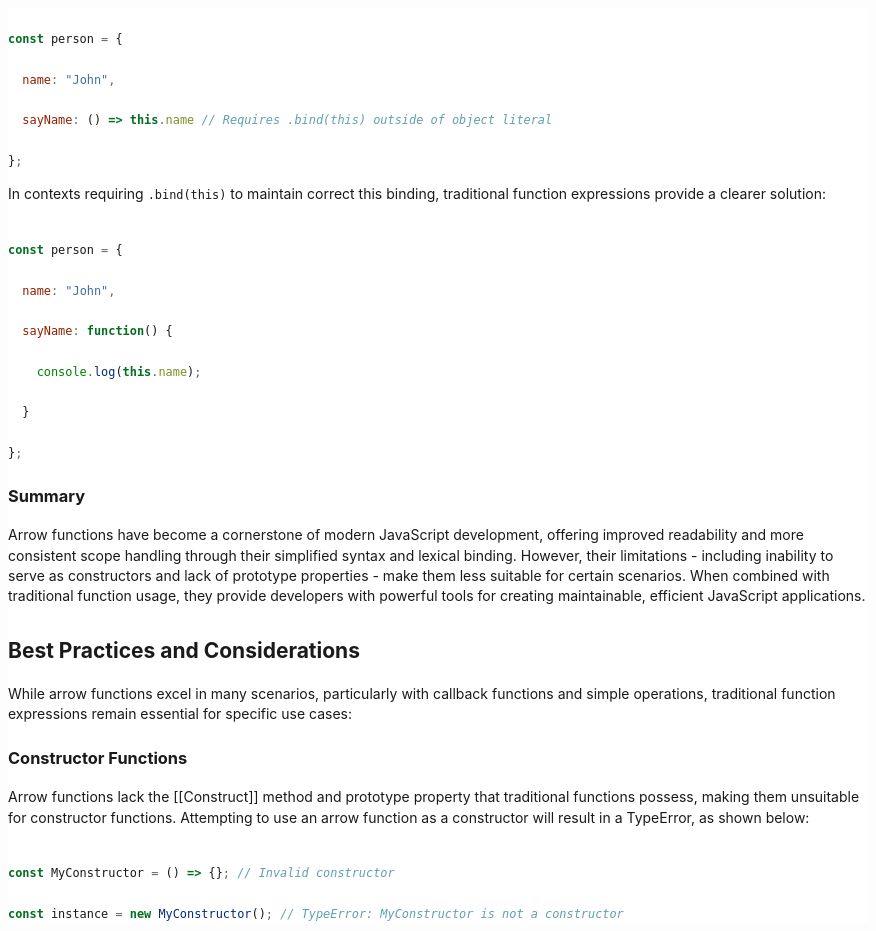 ```javascript

const person = {

  name: "John",

  sayName: () => this.name // Requires .bind(this) outside of object literal

};

```

In contexts requiring `.bind(this)` to maintain correct this binding, traditional function expressions provide a clearer solution:

```javascript

const person = {

  name: "John",

  sayName: function() {

    console.log(this.name);

  }

};

```


### Summary

Arrow functions have become a cornerstone of modern JavaScript development, offering improved readability and more consistent scope handling through their simplified syntax and lexical binding. However, their limitations - including inability to serve as constructors and lack of prototype properties - make them less suitable for certain scenarios. When combined with traditional function usage, they provide developers with powerful tools for creating maintainable, efficient JavaScript applications.


## Best Practices and Considerations

While arrow functions excel in many scenarios, particularly with callback functions and simple operations, traditional function expressions remain essential for specific use cases:


### Constructor Functions

Arrow functions lack the [[Construct]] method and prototype property that traditional functions possess, making them unsuitable for constructor functions. Attempting to use an arrow function as a constructor will result in a TypeError, as shown below:

```javascript

const MyConstructor = () => {}; // Invalid constructor

const instance = new MyConstructor(); // TypeError: MyConstructor is not a constructor

```
